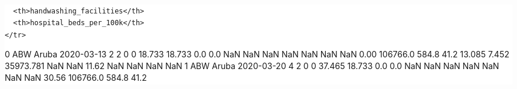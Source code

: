       <th>handwashing_facilities</th>
      <th>hospital_beds_per_100k</th>
    </tr>
  </thead>
  <tbody>
    <tr>
      <th>0</th>
      <td>ABW</td>
      <td>Aruba</td>
      <td>2020-03-13</td>
      <td>2</td>
      <td>2</td>
      <td>0</td>
      <td>0</td>
      <td>18.733</td>
      <td>18.733</td>
      <td>0.0</td>
      <td>0.0</td>
      <td>NaN</td>
      <td>NaN</td>
      <td>NaN</td>
      <td>NaN</td>
      <td>NaN</td>
      <td>NaN</td>
      <td>NaN</td>
      <td>0.00</td>
      <td>106766.0</td>
      <td>584.8</td>
      <td>41.2</td>
      <td>13.085</td>
      <td>7.452</td>
      <td>35973.781</td>
      <td>NaN</td>
      <td>NaN</td>
      <td>11.62</td>
      <td>NaN</td>
      <td>NaN</td>
      <td>NaN</td>
      <td>NaN</td>
    </tr>
    <tr>
      <th>1</th>
      <td>ABW</td>
      <td>Aruba</td>
      <td>2020-03-20</td>
      <td>4</td>
      <td>2</td>
      <td>0</td>
      <td>0</td>
      <td>37.465</td>
      <td>18.733</td>
      <td>0.0</td>
      <td>0.0</td>
      <td>NaN</td>
      <td>NaN</td>
      <td>NaN</td>
      <td>NaN</td>
      <td>NaN</td>
      <td>NaN</td>
      <td>NaN</td>
      <td>30.56</td>
      <td>106766.0</td>
      <td>584.8</td>
      <td>41.2</td>
